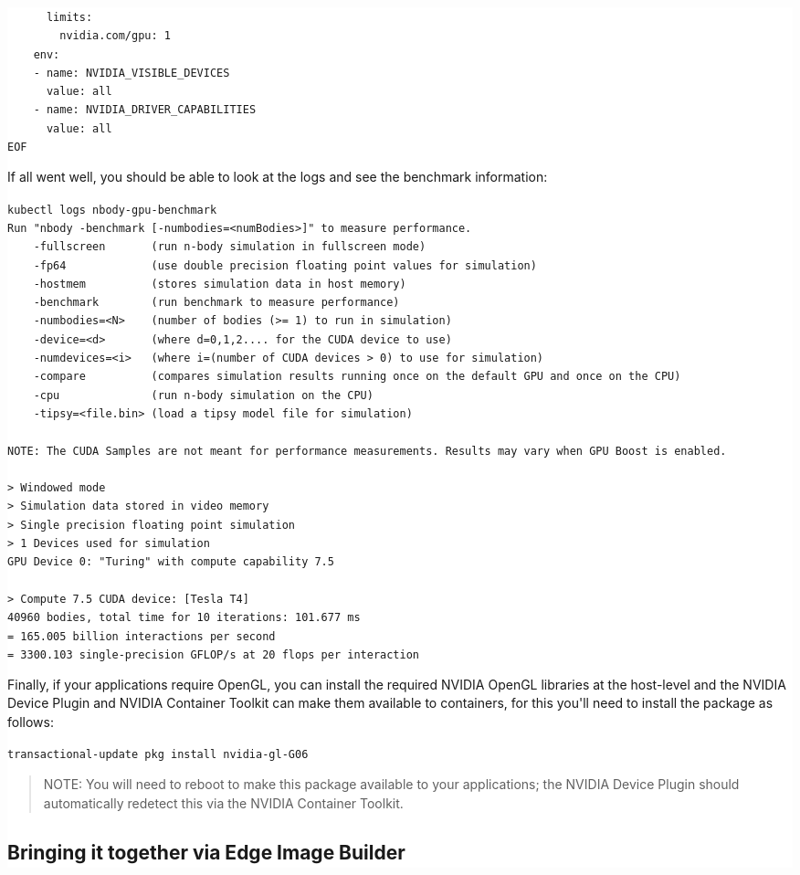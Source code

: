 ```shell
      limits:
        nvidia.com/gpu: 1
    env:
    - name: NVIDIA_VISIBLE_DEVICES
      value: all
    - name: NVIDIA_DRIVER_CAPABILITIES
      value: all
EOF
```

If all went well, you should be able to look at the logs and see the benchmark information:

```shell
kubectl logs nbody-gpu-benchmark
Run "nbody -benchmark [-numbodies=<numBodies>]" to measure performance.
	-fullscreen       (run n-body simulation in fullscreen mode)
	-fp64             (use double precision floating point values for simulation)
	-hostmem          (stores simulation data in host memory)
	-benchmark        (run benchmark to measure performance)
	-numbodies=<N>    (number of bodies (>= 1) to run in simulation)
	-device=<d>       (where d=0,1,2.... for the CUDA device to use)
	-numdevices=<i>   (where i=(number of CUDA devices > 0) to use for simulation)
	-compare          (compares simulation results running once on the default GPU and once on the CPU)
	-cpu              (run n-body simulation on the CPU)
	-tipsy=<file.bin> (load a tipsy model file for simulation)

NOTE: The CUDA Samples are not meant for performance measurements. Results may vary when GPU Boost is enabled.

> Windowed mode
> Simulation data stored in video memory
> Single precision floating point simulation
> 1 Devices used for simulation
GPU Device 0: "Turing" with compute capability 7.5

> Compute 7.5 CUDA device: [Tesla T4]
40960 bodies, total time for 10 iterations: 101.677 ms
= 165.005 billion interactions per second
= 3300.103 single-precision GFLOP/s at 20 flops per interaction
```

Finally, if your applications require OpenGL, you can install the required NVIDIA OpenGL libraries at the host-level and the NVIDIA Device Plugin and NVIDIA Container Toolkit can make them available to containers, for this you'll need to install the package as follows:

```shell
transactional-update pkg install nvidia-gl-G06
```

> NOTE: You will need to reboot to make this package available to your applications; the NVIDIA Device Plugin should automatically redetect this via the NVIDIA Container Toolkit.

## Bringing it together via Edge Image Builder
